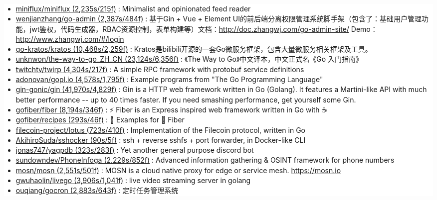 * [miniflux/miniflux (2,235s/215f)](https://github.com/miniflux/miniflux) : Minimalist and opinionated feed reader
* [wenjianzhang/go-admin (2,387s/484f)](https://github.com/wenjianzhang/go-admin) : 基于Gin + Vue + Element UI的前后端分离权限管理系统脚手架（包含了：基础用户管理功能，jwt鉴权，代码生成器，RBAC资源控制，表单构建等）文档：http://doc.zhangwj.com/go-admin-site/ Demo： http://www.zhangwj.com/#/login
* [go-kratos/kratos (10,468s/2,259f)](https://github.com/go-kratos/kratos) : Kratos是bilibili开源的一套Go微服务框架，包含大量微服务相关框架及工具。
* [unknwon/the-way-to-go_ZH_CN (23,124s/6,356f)](https://github.com/unknwon/the-way-to-go_ZH_CN) : 《The Way to Go》中文译本，中文正式名《Go 入门指南》
* [twitchtv/twirp (4,304s/217f)](https://github.com/twitchtv/twirp) : A simple RPC framework with protobuf service definitions
* [adonovan/gopl.io (4,578s/1,795f)](https://github.com/adonovan/gopl.io) : Example programs from "The Go Programming Language"
* [gin-gonic/gin (41,970s/4,829f)](https://github.com/gin-gonic/gin) : Gin is a HTTP web framework written in Go (Golang). It features a Martini-like API with much better performance -- up to 40 times faster. If you need smashing performance, get yourself some Gin.
* [gofiber/fiber (8,194s/346f)](https://github.com/gofiber/fiber) : ⚡️ Fiber is an Express inspired web framework written in Go with ☕️
* [gofiber/recipes (293s/46f)](https://github.com/gofiber/recipes) : 📁 Examples for 🚀 Fiber
* [filecoin-project/lotus (723s/410f)](https://github.com/filecoin-project/lotus) : Implementation of the Filecoin protocol, written in Go
* [AkihiroSuda/sshocker (90s/5f)](https://github.com/AkihiroSuda/sshocker) : ssh + reverse sshfs + port forwarder, in Docker-like CLI
* [jonas747/yagpdb (323s/283f)](https://github.com/jonas747/yagpdb) : Yet another general purpose discord bot
* [sundowndev/PhoneInfoga (2,229s/852f)](https://github.com/sundowndev/PhoneInfoga) : Advanced information gathering & OSINT framework for phone numbers
* [mosn/mosn (2,551s/501f)](https://github.com/mosn/mosn) : MOSN is a cloud native proxy for edge or service mesh. https://mosn.io
* [gwuhaolin/livego (3,906s/1,041f)](https://github.com/gwuhaolin/livego) : live video streaming server in golang
* [ouqiang/gocron (2,883s/643f)](https://github.com/ouqiang/gocron) : 定时任务管理系统
